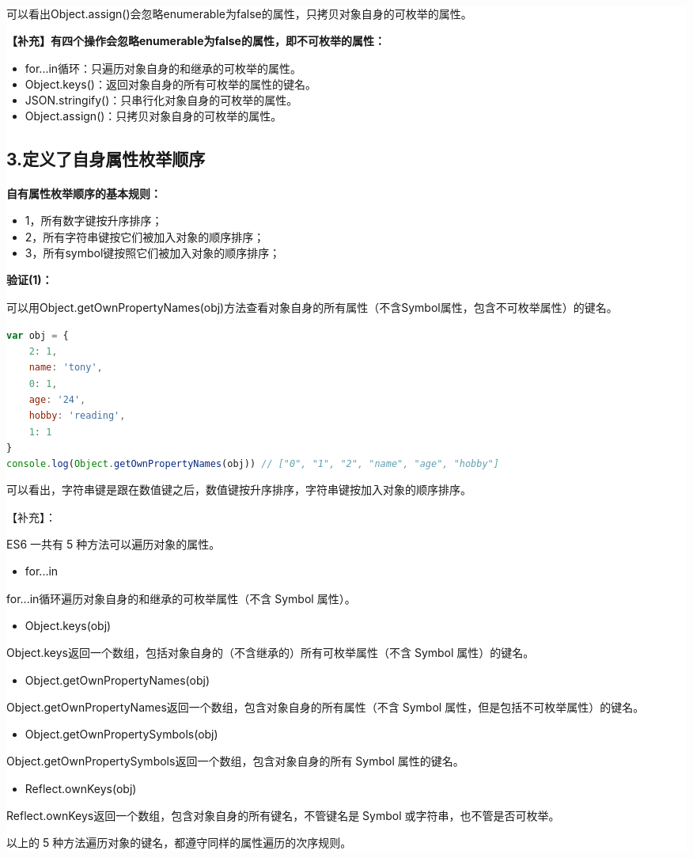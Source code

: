 可以看出Object.assign()会忽略enumerable为false的属性，只拷贝对象自身的可枚举的属性。

**【补充】有四个操作会忽略enumerable为false的属性，即不可枚举的属性：**

- for...in循环：只遍历对象自身的和继承的可枚举的属性。
- Object.keys()：返回对象自身的所有可枚举的属性的键名。
- JSON.stringify()：只串行化对象自身的可枚举的属性。
- Object.assign()：只拷贝对象自身的可枚举的属性。

## 3.定义了自身属性枚举顺序

**自有属性枚举顺序的基本规则：**

- 1，所有数字键按升序排序；
- 2，所有字符串键按它们被加入对象的顺序排序；
- 3，所有symbol键按照它们被加入对象的顺序排序；

**验证(1)：**

可以用Object.getOwnPropertyNames(obj)方法查看对象自身的所有属性（不含Symbol属性，包含不可枚举属性）的键名。

```js
var obj = {
    2: 1,
    name: 'tony',
    0: 1,
    age: '24',
    hobby: 'reading',
    1: 1
}
console.log(Object.getOwnPropertyNames(obj)) // ["0", "1", "2", "name", "age", "hobby"]
```

可以看出，字符串键是跟在数值键之后，数值键按升序排序，字符串键按加入对象的顺序排序。

【补充】：

ES6 一共有 5 种方法可以遍历对象的属性。

- for...in

for...in循环遍历对象自身的和继承的可枚举属性（不含 Symbol 属性）。

- Object.keys(obj)

Object.keys返回一个数组，包括对象自身的（不含继承的）所有可枚举属性（不含 Symbol 属性）的键名。

- Object.getOwnPropertyNames(obj)

Object.getOwnPropertyNames返回一个数组，包含对象自身的所有属性（不含 Symbol 属性，但是包括不可枚举属性）的键名。

- Object.getOwnPropertySymbols(obj)

Object.getOwnPropertySymbols返回一个数组，包含对象自身的所有 Symbol 属性的键名。

- Reflect.ownKeys(obj)

Reflect.ownKeys返回一个数组，包含对象自身的所有键名，不管键名是 Symbol 或字符串，也不管是否可枚举。

以上的 5 种方法遍历对象的键名，都遵守同样的属性遍历的次序规则。
